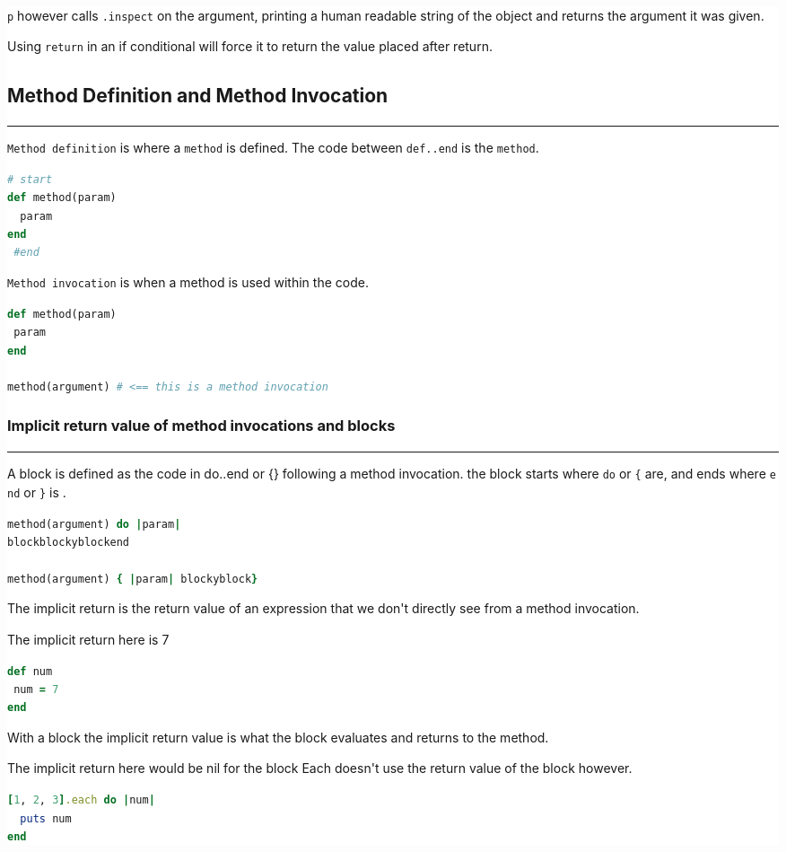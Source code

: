 `p` however calls `.inspect` on the argument, printing a human readable string of the object and returns the argument it was given.

Using `return` in an if conditional will force it to return the value placed after return.

## Method Definition and Method Invocation
***

`Method definition` is where a `method` is defined. The code between `def..end` is the `method`.
```ruby
# start
def method(param)
  param
end
 #end
 ```
 `Method invocation` is when a method is used within the code. 
 ```ruby
def method(param)
  param
end

method(argument) # <== this is a method invocation
 ```

### Implicit return value of method invocations and blocks
***
A block is defined as the code in do..end or {} following a method invocation. 
the block starts where `do` or `{` are, and ends where `end` or `}` is .

```ruby
method(argument) do |param|
blockblockyblockend

method(argument) { |param| blockyblock}
```
The implicit return is the return value of an expression that we don't directly see from a method invocation.

The implicit return here is 7
```ruby
def num
 num = 7
end
```

With a block the implicit return value is what the block evaluates and returns to the method. 

The implicit return here would be nil for the block Each doesn't use the return value of the block however.
``` ruby
[1, 2, 3].each do |num|
  puts num
end
```
